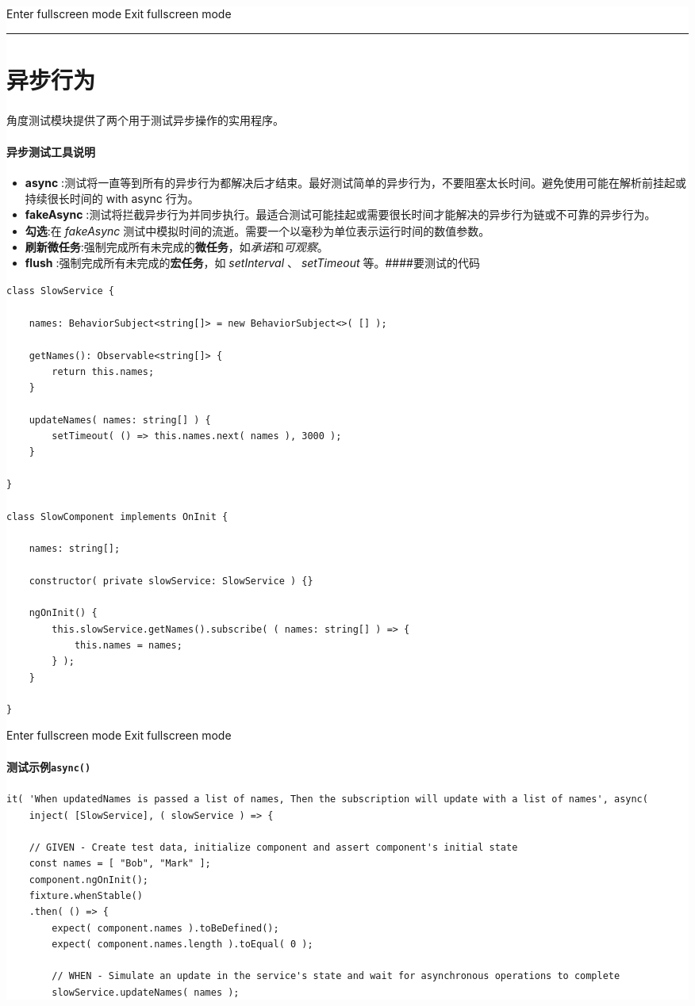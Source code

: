 Enter fullscreen mode Exit fullscreen mode

* * *

# 异步行为

角度测试模块提供了两个用于测试异步操作的实用程序。

#### 异步测试工具说明

*   **async** :测试将一直等到所有的异步行为都解决后才结束。最好测试简单的异步行为，不要阻塞太长时间。避免使用可能在解析前挂起或持续很长时间的 with async 行为。
*   **fakeAsync** :测试将拦截异步行为并同步执行。最适合测试可能挂起或需要很长时间才能解决的异步行为链或不可靠的异步行为。
*   **勾选**:在 *fakeAsync* 测试中模拟时间的流逝。需要一个以毫秒为单位表示运行时间的数值参数。
*   **刷新微任务**:强制完成所有未完成的**微任务**，如*承诺*和*可观察*。
*   **flush** :强制完成所有未完成的**宏任务**，如 *setInterval* 、 *setTimeout* 等。####要测试的代码

```
class SlowService {

    names: BehaviorSubject<string[]> = new BehaviorSubject<>( [] );

    getNames(): Observable<string[]> {
        return this.names;
    }

    updateNames( names: string[] ) {
        setTimeout( () => this.names.next( names ), 3000 );
    }

}

class SlowComponent implements OnInit {

    names: string[];

    constructor( private slowService: SlowService ) {}

    ngOnInit() {
        this.slowService.getNames().subscribe( ( names: string[] ) => {
            this.names = names;
        } );
    }

} 
```

Enter fullscreen mode Exit fullscreen mode

#### 测试示例`async()`

```
it( 'When updatedNames is passed a list of names, Then the subscription will update with a list of names', async( 
    inject( [SlowService], ( slowService ) => {

    // GIVEN - Create test data, initialize component and assert component's initial state
    const names = [ "Bob", "Mark" ];
    component.ngOnInit();
    fixture.whenStable()
    .then( () => {
        expect( component.names ).toBeDefined();
        expect( component.names.length ).toEqual( 0 );

        // WHEN - Simulate an update in the service's state and wait for asynchronous operations to complete
        slowService.updateNames( names );
```